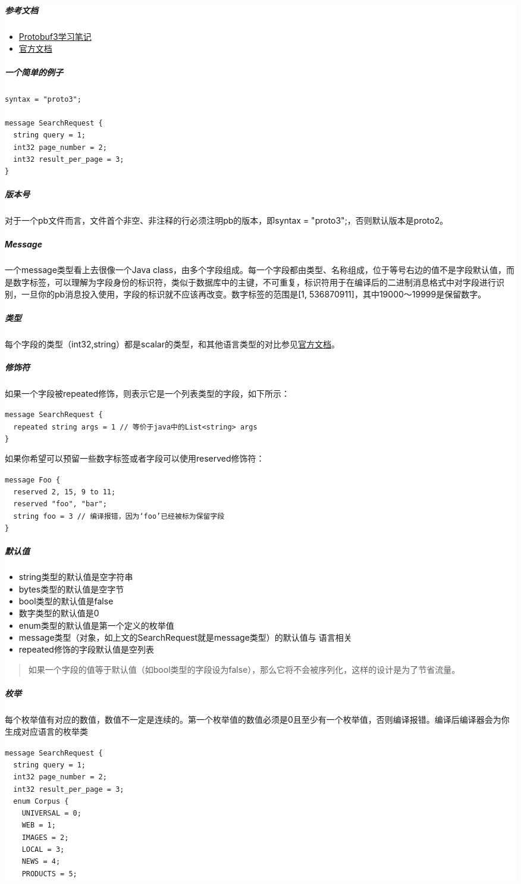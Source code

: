##### 参考文档
- [Protobuf3学习笔记](https://www.jianshu.com/p/ea656dc9b037)
- [官方文档](https://developers.google.com/protocol-buffers/docs/proto3)

##### 一个简单的例子
```
syntax = "proto3";

message SearchRequest {
  string query = 1;
  int32 page_number = 2;
  int32 result_per_page = 3;
}
```
##### 版本号
对于一个pb文件而言，文件首个非空、非注释的行必须注明pb的版本，即syntax = "proto3";，否则默认版本是proto2。

##### Message
一个message类型看上去很像一个Java class，由多个字段组成。每一个字段都由类型、名称组成，位于等号右边的值不是字段默认值，而是数字标签，可以理解为字段身份的标识符，类似于数据库中的主键，不可重复，标识符用于在编译后的二进制消息格式中对字段进行识别，一旦你的pb消息投入使用，字段的标识就不应该再改变。数字标签的范围是[1, 536870911]，其中19000～19999是保留数字。

##### 类型
每个字段的类型（int32,string）都是scalar的类型，和其他语言类型的对比参见[官方文档](https://developers.google.com/protocol-buffers/docs/proto3)。

##### 修饰符
如果一个字段被repeated修饰，则表示它是一个列表类型的字段，如下所示：
```
message SearchRequest {
  repeated string args = 1 // 等价于java中的List<string> args
}
```
如果你希望可以预留一些数字标签或者字段可以使用reserved修饰符：
```
message Foo {
  reserved 2, 15, 9 to 11;
  reserved "foo", "bar";
  string foo = 3 // 编译报错，因为‘foo’已经被标为保留字段
}
```

##### 默认值
- string类型的默认值是空字符串
- bytes类型的默认值是空字节
- bool类型的默认值是false
- 数字类型的默认值是0
- enum类型的默认值是第一个定义的枚举值
- message类型（对象，如上文的SearchRequest就是message类型）的默认值与 语言相关
- repeated修饰的字段默认值是空列表
> 如果一个字段的值等于默认值（如bool类型的字段设为false），那么它将不会被序列化，这样的设计是为了节省流量。

##### 枚举
每个枚举值有对应的数值，数值不一定是连续的。第一个枚举值的数值必须是0且至少有一个枚举值，否则编译报错。编译后编译器会为你生成对应语言的枚举类
```
message SearchRequest {
  string query = 1;
  int32 page_number = 2;
  int32 result_per_page = 3;
  enum Corpus {
    UNIVERSAL = 0;
    WEB = 1;
    IMAGES = 2;
    LOCAL = 3;
    NEWS = 4;
    PRODUCTS = 5;
```